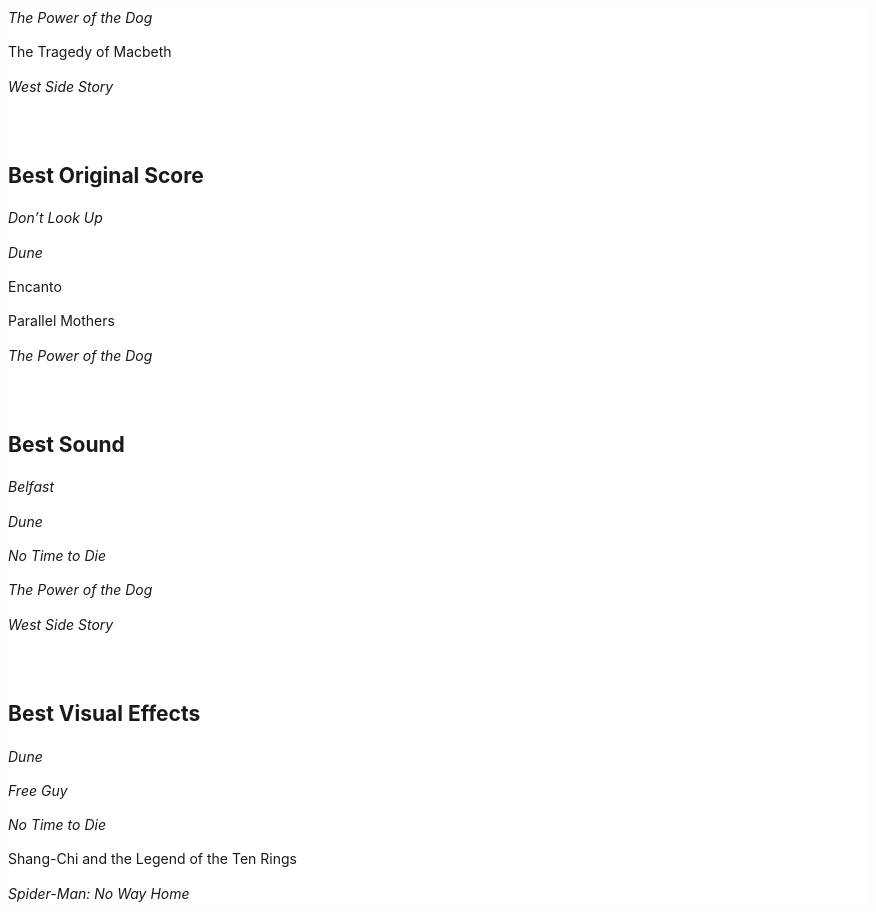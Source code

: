 *The Power of the Dog*

The Tragedy of Macbeth

*West Side Story*

&nbsp;
&nbsp;

## Best Original Score

*Don’t Look Up*

*Dune*

Encanto

Parallel Mothers

*The Power of the Dog*

&nbsp;
&nbsp;

## Best Sound

*Belfast*

*Dune*

*No Time to Die*

*The Power of the Dog*

*West Side Story*

&nbsp;
&nbsp;

## Best Visual Effects

*Dune*

*Free Guy*

*No Time to Die*

Shang-Chi and the Legend of the Ten Rings

*Spider-Man: No Way Home*